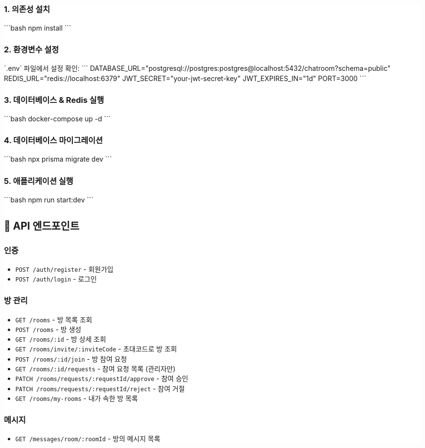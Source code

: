 ### 1. 의존성 설치
\`\`\`bash
npm install
\`\`\`

### 2. 환경변수 설정
\`.env\` 파일에서 설정 확인:
\`\`\`
DATABASE_URL="postgresql://postgres:postgres@localhost:5432/chatroom?schema=public"
REDIS_URL="redis://localhost:6379"
JWT_SECRET="your-jwt-secret-key"
JWT_EXPIRES_IN="1d"
PORT=3000
\`\`\`

### 3. 데이터베이스 & Redis 실행
\`\`\`bash
docker-compose up -d
\`\`\`

### 4. 데이터베이스 마이그레이션
\`\`\`bash
npx prisma migrate dev
\`\`\`

### 5. 애플리케이션 실행
\`\`\`bash
npm run start:dev
\`\`\`

## 📡 API 엔드포인트

### 인증
- `POST /auth/register` - 회원가입
- `POST /auth/login` - 로그인

### 방 관리
- `GET /rooms` - 방 목록 조회
- `POST /rooms` - 방 생성
- `GET /rooms/:id` - 방 상세 조회
- `GET /rooms/invite/:inviteCode` - 초대코드로 방 조회
- `POST /rooms/:id/join` - 방 참여 요청
- `GET /rooms/:id/requests` - 참여 요청 목록 (관리자만)
- `PATCH /rooms/requests/:requestId/approve` - 참여 승인
- `PATCH /rooms/requests/:requestId/reject` - 참여 거절
- `GET /rooms/my-rooms` - 내가 속한 방 목록

### 메시지
- `GET /messages/room/:roomId` - 방의 메시지 목록
